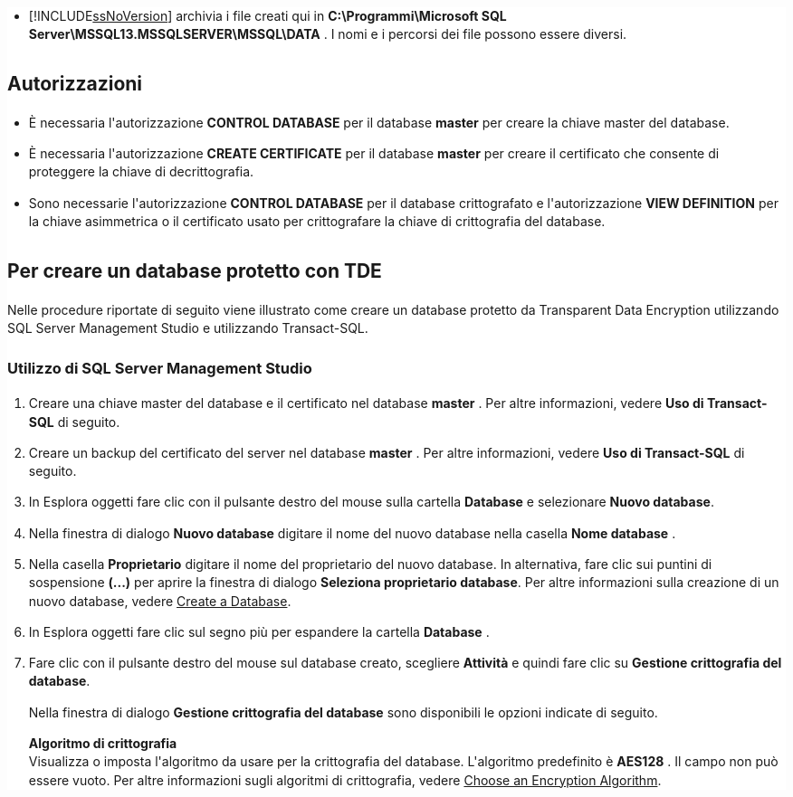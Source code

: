 -   [!INCLUDE[ssNoVersion](../../../includes/ssnoversion-md.md)] archivia i file creati qui in **C:\Programmi\Microsoft SQL Server\MSSQL13.MSSQLSERVER\MSSQL\DATA** . I nomi e i percorsi dei file possono essere diversi.  
  
##  <a name="permissions"></a><a name="Permissions"></a> Autorizzazioni  
  
-   È necessaria l'autorizzazione **CONTROL DATABASE** per il database **master** per creare la chiave master del database.  
  
-   È necessaria l'autorizzazione **CREATE CERTIFICATE** per il database **master** per creare il certificato che consente di proteggere la chiave di decrittografia.  
  
-   Sono necessarie l'autorizzazione **CONTROL DATABASE** per il database crittografato e l'autorizzazione **VIEW DEFINITION** per la chiave asimmetrica o il certificato usato per crittografare la chiave di crittografia del database.  
  
##  <a name="to-create-a-database-protected-by-transparent-data-encryption"></a><a name="SSMSProcedure"></a> Per creare un database protetto con TDE  

Nelle procedure riportate di seguito viene illustrato come creare un database protetto da Transparent Data Encryption utilizzando SQL Server Management Studio e utilizzando Transact-SQL.
  
###  <a name="using-sql-server-management-studio"></a><a name="SSMSCreate"></a> Utilizzo di SQL Server Management Studio  
  
1.  Creare una chiave master del database e il certificato nel database **master** . Per altre informazioni, vedere **Uso di Transact-SQL** di seguito.  
  
2.  Creare un backup del certificato del server nel database **master** . Per altre informazioni, vedere **Uso di Transact-SQL** di seguito.  
  
3.  In Esplora oggetti fare clic con il pulsante destro del mouse sulla cartella **Database** e selezionare **Nuovo database**.  
  
4.  Nella finestra di dialogo **Nuovo database** digitare il nome del nuovo database nella casella **Nome database** .  
  
5.  Nella casella **Proprietario** digitare il nome del proprietario del nuovo database. In alternativa, fare clic sui puntini di sospensione **(...)** per aprire la finestra di dialogo **Seleziona proprietario database**. Per altre informazioni sulla creazione di un nuovo database, vedere [Create a Database](../../../relational-databases/databases/create-a-database.md).  
  
6.  In Esplora oggetti fare clic sul segno più per espandere la cartella **Database** .  
  
7.  Fare clic con il pulsante destro del mouse sul database creato, scegliere **Attività** e quindi fare clic su **Gestione crittografia del database**.  
  
     Nella finestra di dialogo **Gestione crittografia del database** sono disponibili le opzioni indicate di seguito.  
  
     **Algoritmo di crittografia**  
     Visualizza o imposta l'algoritmo da usare per la crittografia del database. L'algoritmo predefinito è **AES128** . Il campo non può essere vuoto. Per altre informazioni sugli algoritmi di crittografia, vedere [Choose an Encryption Algorithm](../../../relational-databases/security/encryption/choose-an-encryption-algorithm.md).  
  
